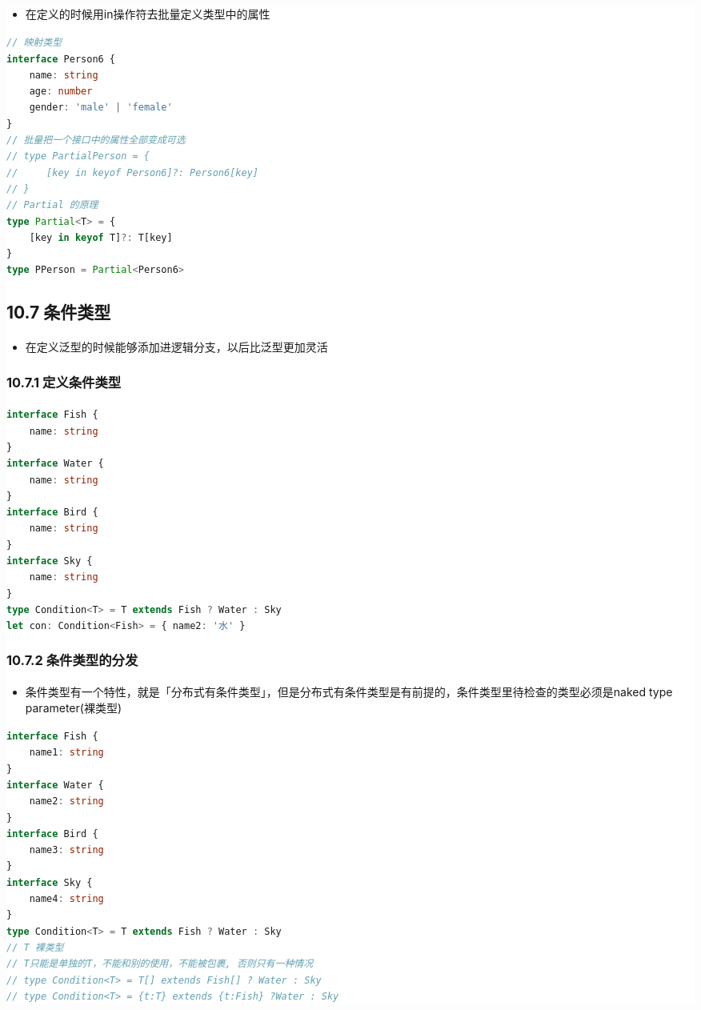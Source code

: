 - 在定义的时候用in操作符去批量定义类型中的属性

```typescript
// 映射类型
interface Person6 {
    name: string
    age: number
    gender: 'male' | 'female'
}
// 批量把一个接口中的属性全部变成可选
// type PartialPerson = {
//     [key in keyof Person6]?: Person6[key]
// }
// Partial 的原理
type Partial<T> = {
    [key in keyof T]?: T[key]
}
type PPerson = Partial<Person6>
```



## 10.7 条件类型

- 在定义泛型的时候能够添加进逻辑分支，以后比泛型更加灵活

### 10.7.1 定义条件类型

```typescript
interface Fish {
    name: string
}
interface Water {
    name: string
}
interface Bird {
    name: string
}
interface Sky {
    name: string
}
type Condition<T> = T extends Fish ? Water : Sky
let con: Condition<Fish> = { name2: '水' }
```

### 10.7.2 条件类型的分发

- 条件类型有一个特性，就是「分布式有条件类型」，但是分布式有条件类型是有前提的，条件类型里待检查的类型必须是naked type parameter(裸类型)

```typescript
interface Fish {
    name1: string
}
interface Water {
    name2: string
}
interface Bird {
    name3: string
}
interface Sky {
    name4: string
}
type Condition<T> = T extends Fish ? Water : Sky
// T 裸类型
// T只能是单独的T，不能和别的使用，不能被包裹, 否则只有一种情况
// type Condition<T> = T[] extends Fish[] ? Water : Sky
// type Condition<T> = {t:T} extends {t:Fish} ?Water : Sky
```

   [propName: string]: any
  [P in K]: T[P]
  [P in K]: T
